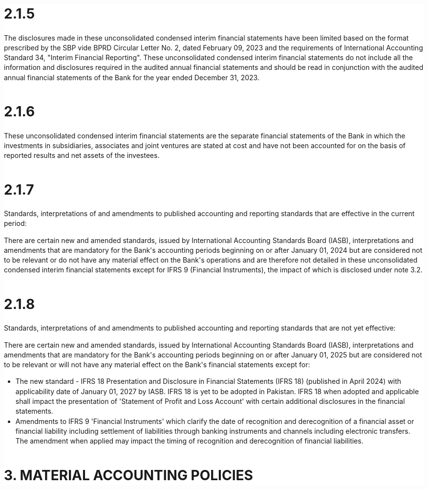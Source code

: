 # 2.1.5

The disclosures made in these unconsolidated condensed interim financial statements have been limited based on the format prescribed by the SBP vide BPRD Circular Letter No. 2, dated February 09, 2023 and the requirements of International Accounting Standard 34, "Interim Financial Reporting". These unconsolidated condensed interim financial statements do not include all the information and disclosures required in the audited annual financial statements and should be read in conjunction with the audited annual financial statements of the Bank for the year ended December 31, 2023.

# 2.1.6

These unconsolidated condensed interim financial statements are the separate financial statements of the Bank in which the investments in subsidiaries, associates and joint ventures are stated at cost and have not been accounted for on the basis of reported results and net assets of the investees.

# 2.1.7

Standards, interpretations of and amendments to published accounting and reporting standards that are effective in the current period:

There are certain new and amended standards, issued by International Accounting Standards Board (IASB), interpretations and amendments that are mandatory for the Bank's accounting periods beginning on or after January 01, 2024 but are considered not to be relevant or do not have any material effect on the Bank's operations and are therefore not detailed in these unconsolidated condensed interim financial statements except for IFRS 9 (Financial Instruments), the impact of which is disclosed under note 3.2.

# 2.1.8

Standards, interpretations of and amendments to published accounting and reporting standards that are not yet effective:

There are certain new and amended standards, issued by International Accounting Standards Board (IASB), interpretations and amendments that are mandatory for the Bank's accounting periods beginning on or after January 01, 2025 but are considered not to be relevant or will not have any material effect on the Bank's financial statements except for:

- The new standard - IFRS 18 Presentation and Disclosure in Financial Statements (IFRS 18) (published in April 2024) with applicability date of January 01, 2027 by IASB. IFRS 18 is yet to be adopted in Pakistan. IFRS 18 when adopted and applicable shall impact the presentation of 'Statement of Profit and Loss Account' with certain additional disclosures in the financial statements.
- Amendments to IFRS 9 'Financial Instruments' which clarify the date of recognition and derecognition of a financial asset or financial liability including settlement of liabilities through banking instruments and channels including electronic transfers. The amendment when applied may impact the timing of recognition and derecognition of financial liabilities.

# 3. MATERIAL ACCOUNTING POLICIES
